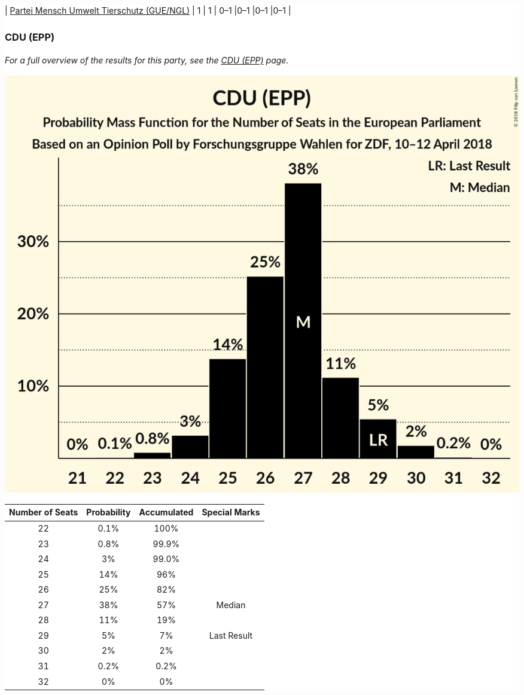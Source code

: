 | <a href="#partei-mensch-umwelt-tierschutz-(gue/ngl)">Partei Mensch Umwelt Tierschutz (GUE/NGL)</a> | 1 | 1 | 0–1 |0–1 |0–1 |0–1 |

### CDU (EPP)

*For a full overview of the results for this party, see the [CDU (EPP)](party-cduepp.html) page.*

![Graph with seats probability mass function not yet produced](2018-04-12-ForschungsgruppeWahlen-seats-pmf-cduepp.png "Seats Probability Mass Function")

| Number of Seats | Probability | Accumulated | Special Marks |
|:---------------:|:-----------:|:-----------:|:-------------:|
| 22 | 0.1% | 100% |  |
| 23 | 0.8% | 99.9% |  |
| 24 | 3% | 99.0% |  |
| 25 | 14% | 96% |  |
| 26 | 25% | 82% |  |
| 27 | 38% | 57% | Median |
| 28 | 11% | 19% |  |
| 29 | 5% | 7% | Last Result |
| 30 | 2% | 2% |  |
| 31 | 0.2% | 0.2% |  |
| 32 | 0% | 0% |  |
